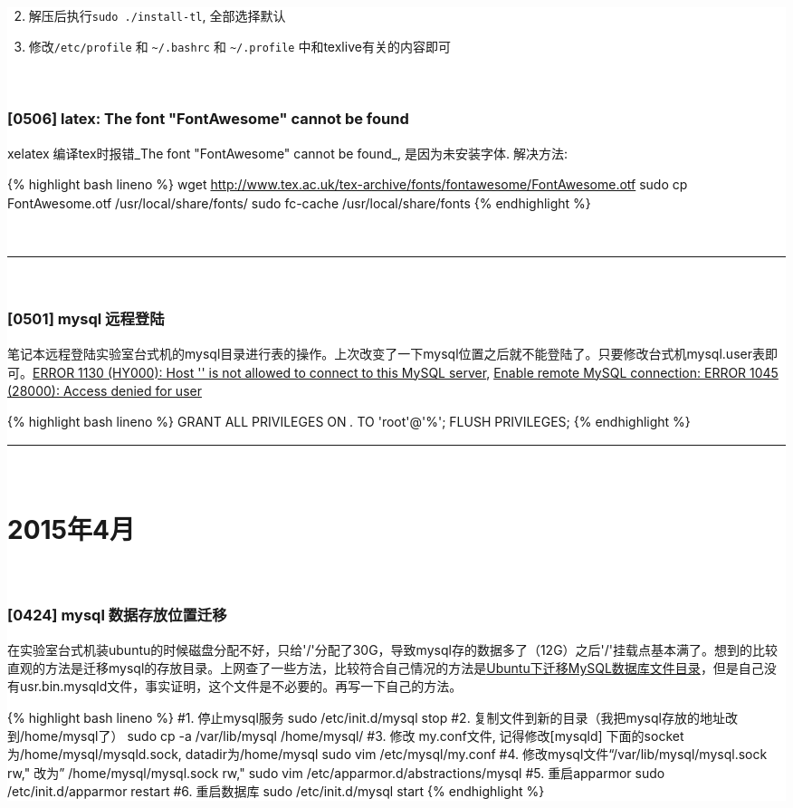2. 解压后执行`sudo ./install-tl`, 全部选择默认 

3. 修改`/etc/profile` 和 `~/.bashrc` 和 `~/.profile` 中和texlive有关的内容即可

<br/>

### [0506] latex: The font "FontAwesome" cannot be found

xelatex 编译tex时报错_The font "FontAwesome" cannot be found_, 是因为未安装字体. 解决方法:

{% highlight bash lineno %}
wget http://www.tex.ac.uk/tex-archive/fonts/fontawesome/FontAwesome.otf
sudo cp FontAwesome.otf /usr/local/share/fonts/
sudo fc-cache /usr/local/share/fonts
{% endhighlight %}

<br/>

---

<br/>

### [0501] mysql 远程登陆

笔记本远程登陆实验室台式机的mysql目录进行表的操作。上次改变了一下mysql位置之后就不能登陆了。只要修改台式机mysql.user表即可。[ERROR 1130 (HY000): Host '' is not allowed to connect to this MySQL server](http://stackoverflow.com/questions/19101243/error-1130-hy000-host-is-not-allowed-to-connect-to-this-mysql-server), [Enable remote MySQL connection: ERROR 1045 (28000): Access denied for user ](http://stackoverflow.com/questions/8380797/enable-remote-mysql-connection-error-1045-28000-access-denied-for-user-root)

{% highlight bash lineno %}
GRANT ALL PRIVILEGES ON *.* TO 'root'@'%';
FLUSH PRIVILEGES;
{% endhighlight %}
<br/>

---

<br/>


# 2015年4月<br/>

<br/>

### [0424] mysql 数据存放位置迁移

在实验室台式机装ubuntu的时候磁盘分配不好，只给'/'分配了30G，导致mysql存的数据多了（12G）之后'/'挂载点基本满了。想到的比较直观的方法是迁移mysql的存放目录。上网查了一些方法，比较符合自己情况的方法是[Ubuntu下迁移MySQL数据库文件目录](http://www.linuxidc.com/Linux/2015-01/112587.htm)，但是自己没有usr.bin.mysqld文件，事实证明，这个文件是不必要的。再写一下自己的方法。

{% highlight bash lineno %}
#1. 停止mysql服务
sudo /etc/init.d/mysql stop
#2. 复制文件到新的目录（我把mysql存放的地址改到/home/mysql了）
sudo cp -a /var/lib/mysql /home/mysql/
#3. 修改 my.conf文件, 记得修改[mysqld] 下面的socket为/home/mysql/mysqld.sock, datadir为/home/mysql
sudo vim /etc/mysql/my.conf
#4. 修改mysql文件“/var/lib/mysql/mysql.sock rw," 改为” /home/mysql/mysql.sock rw," 
sudo vim /etc/apparmor.d/abstractions/mysql
#5. 重启apparmor
sudo /etc/init.d/apparmor restart
#6. 重启数据库
sudo /etc/init.d/mysql start
{% endhighlight %}
